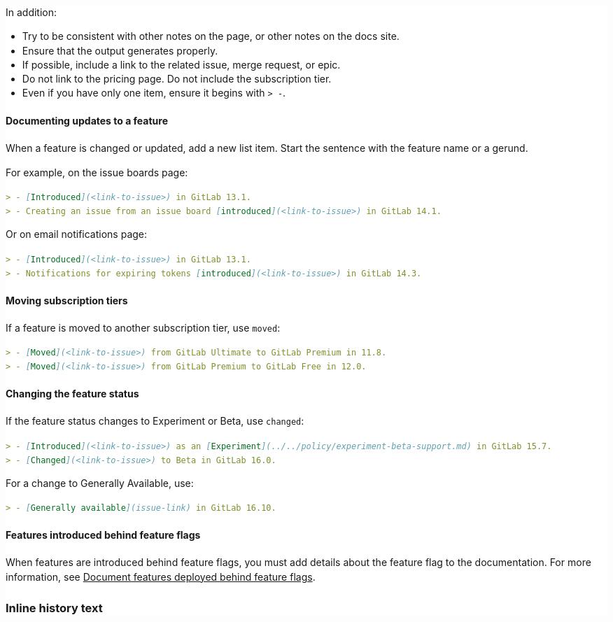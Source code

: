 In addition:

- Try to be consistent with other notes on the page, or other notes on the docs site.
- Ensure that the output generates properly.
- If possible, include a link to the related issue, merge request, or epic.
- Do not link to the pricing page. Do not include the subscription tier.
- Even if you have only one item, ensure it begins with `> -`.

#### Documenting updates to a feature

When a feature is changed or updated, add a new list item.
Start the sentence with the feature name or a gerund.

For example, on the issue boards page:

```markdown
> - [Introduced](<link-to-issue>) in GitLab 13.1.
> - Creating an issue from an issue board [introduced](<link-to-issue>) in GitLab 14.1.
```

Or on email notifications page:

```markdown
> - [Introduced](<link-to-issue>) in GitLab 13.1.
> - Notifications for expiring tokens [introduced](<link-to-issue>) in GitLab 14.3.
```

#### Moving subscription tiers

If a feature is moved to another subscription tier, use `moved`:

```markdown
> - [Moved](<link-to-issue>) from GitLab Ultimate to GitLab Premium in 11.8.
> - [Moved](<link-to-issue>) from GitLab Premium to GitLab Free in 12.0.
```

#### Changing the feature status

If the feature status changes to Experiment or Beta, use `changed`:

```markdown
> - [Introduced](<link-to-issue>) as an [Experiment](../../policy/experiment-beta-support.md) in GitLab 15.7.
> - [Changed](<link-to-issue>) to Beta in GitLab 16.0.
```

For a change to Generally Available, use:

```markdown
> - [Generally available](issue-link) in GitLab 16.10.
```

#### Features introduced behind feature flags

When features are introduced behind feature flags, you must add details about the feature flag to the documentation.
For more information, see [Document features deployed behind feature flags](feature_flags.md).

### Inline history text
